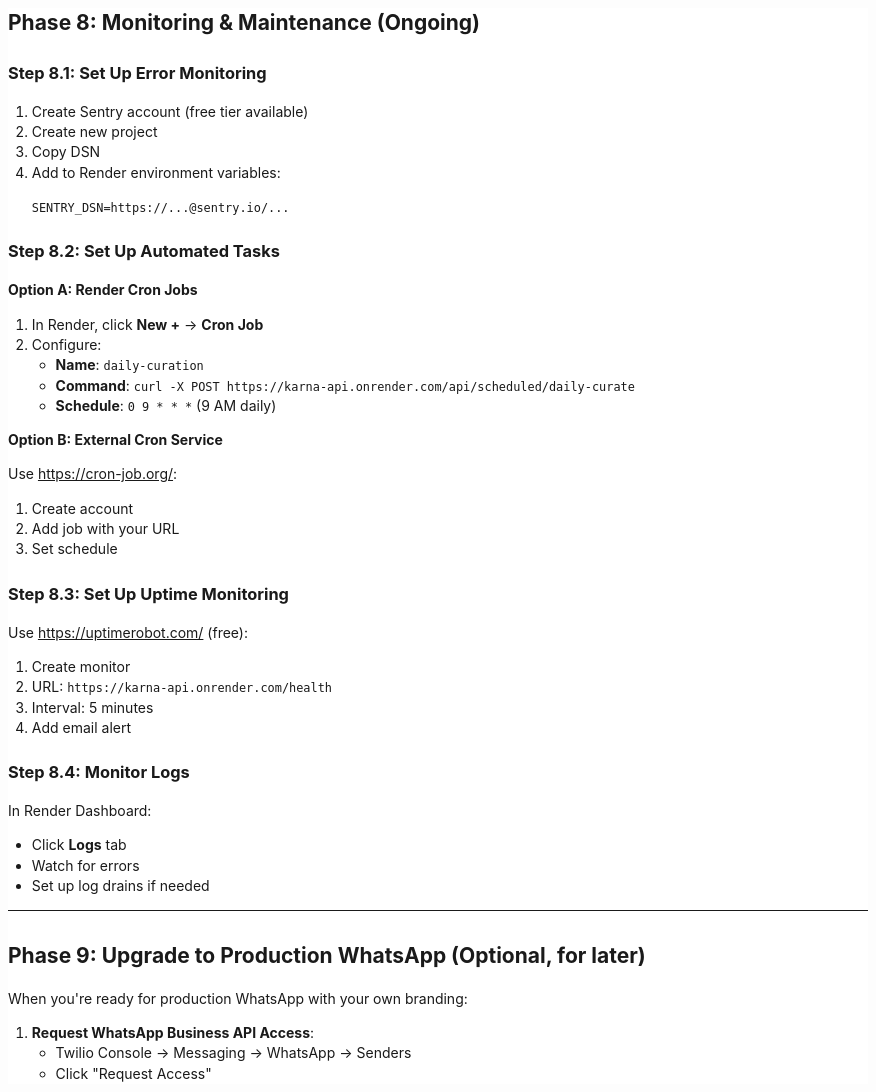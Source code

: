 
## Phase 8: Monitoring & Maintenance (Ongoing)

### Step 8.1: Set Up Error Monitoring

1. Create Sentry account (free tier available)
2. Create new project
3. Copy DSN
4. Add to Render environment variables:
   ```
   SENTRY_DSN=https://...@sentry.io/...
   ```

### Step 8.2: Set Up Automated Tasks

**Option A: Render Cron Jobs**

1. In Render, click **New +** → **Cron Job**
2. Configure:
   - **Name**: `daily-curation`
   - **Command**: `curl -X POST https://karna-api.onrender.com/api/scheduled/daily-curate`
   - **Schedule**: `0 9 * * *` (9 AM daily)

**Option B: External Cron Service**

Use https://cron-job.org/:
1. Create account
2. Add job with your URL
3. Set schedule

### Step 8.3: Set Up Uptime Monitoring

Use https://uptimerobot.com/ (free):
1. Create monitor
2. URL: `https://karna-api.onrender.com/health`
3. Interval: 5 minutes
4. Add email alert

### Step 8.4: Monitor Logs

In Render Dashboard:
- Click **Logs** tab
- Watch for errors
- Set up log drains if needed

---

## Phase 9: Upgrade to Production WhatsApp (Optional, for later)

When you're ready for production WhatsApp with your own branding:

1. **Request WhatsApp Business API Access**:
   - Twilio Console → Messaging → WhatsApp → Senders
   - Click "Request Access"
